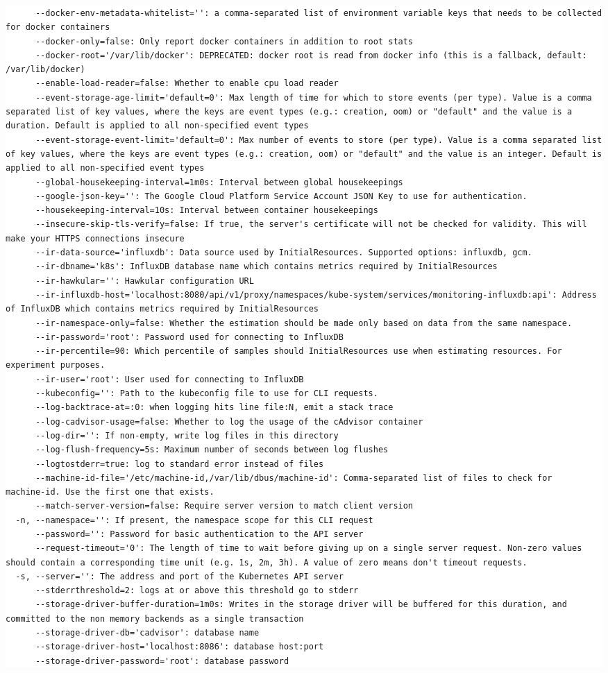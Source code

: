 ```
      --docker-env-metadata-whitelist='': a comma-separated list of environment variable keys that needs to be collected
for docker containers
      --docker-only=false: Only report docker containers in addition to root stats
      --docker-root='/var/lib/docker': DEPRECATED: docker root is read from docker info (this is a fallback, default:
/var/lib/docker)
      --enable-load-reader=false: Whether to enable cpu load reader
      --event-storage-age-limit='default=0': Max length of time for which to store events (per type). Value is a comma
separated list of key values, where the keys are event types (e.g.: creation, oom) or "default" and the value is a
duration. Default is applied to all non-specified event types
      --event-storage-event-limit='default=0': Max number of events to store (per type). Value is a comma separated list
of key values, where the keys are event types (e.g.: creation, oom) or "default" and the value is an integer. Default is
applied to all non-specified event types
      --global-housekeeping-interval=1m0s: Interval between global housekeepings
      --google-json-key='': The Google Cloud Platform Service Account JSON Key to use for authentication.
      --housekeeping-interval=10s: Interval between container housekeepings
      --insecure-skip-tls-verify=false: If true, the server's certificate will not be checked for validity. This will
make your HTTPS connections insecure
      --ir-data-source='influxdb': Data source used by InitialResources. Supported options: influxdb, gcm.
      --ir-dbname='k8s': InfluxDB database name which contains metrics required by InitialResources
      --ir-hawkular='': Hawkular configuration URL
      --ir-influxdb-host='localhost:8080/api/v1/proxy/namespaces/kube-system/services/monitoring-influxdb:api': Address
of InfluxDB which contains metrics required by InitialResources
      --ir-namespace-only=false: Whether the estimation should be made only based on data from the same namespace.
      --ir-password='root': Password used for connecting to InfluxDB
      --ir-percentile=90: Which percentile of samples should InitialResources use when estimating resources. For
experiment purposes.
      --ir-user='root': User used for connecting to InfluxDB
      --kubeconfig='': Path to the kubeconfig file to use for CLI requests.
      --log-backtrace-at=:0: when logging hits line file:N, emit a stack trace
      --log-cadvisor-usage=false: Whether to log the usage of the cAdvisor container
      --log-dir='': If non-empty, write log files in this directory
      --log-flush-frequency=5s: Maximum number of seconds between log flushes
      --logtostderr=true: log to standard error instead of files
      --machine-id-file='/etc/machine-id,/var/lib/dbus/machine-id': Comma-separated list of files to check for
machine-id. Use the first one that exists.
      --match-server-version=false: Require server version to match client version
  -n, --namespace='': If present, the namespace scope for this CLI request
      --password='': Password for basic authentication to the API server
      --request-timeout='0': The length of time to wait before giving up on a single server request. Non-zero values
should contain a corresponding time unit (e.g. 1s, 2m, 3h). A value of zero means don't timeout requests.
  -s, --server='': The address and port of the Kubernetes API server
      --stderrthreshold=2: logs at or above this threshold go to stderr
      --storage-driver-buffer-duration=1m0s: Writes in the storage driver will be buffered for this duration, and
committed to the non memory backends as a single transaction
      --storage-driver-db='cadvisor': database name
      --storage-driver-host='localhost:8086': database host:port
      --storage-driver-password='root': database password
```